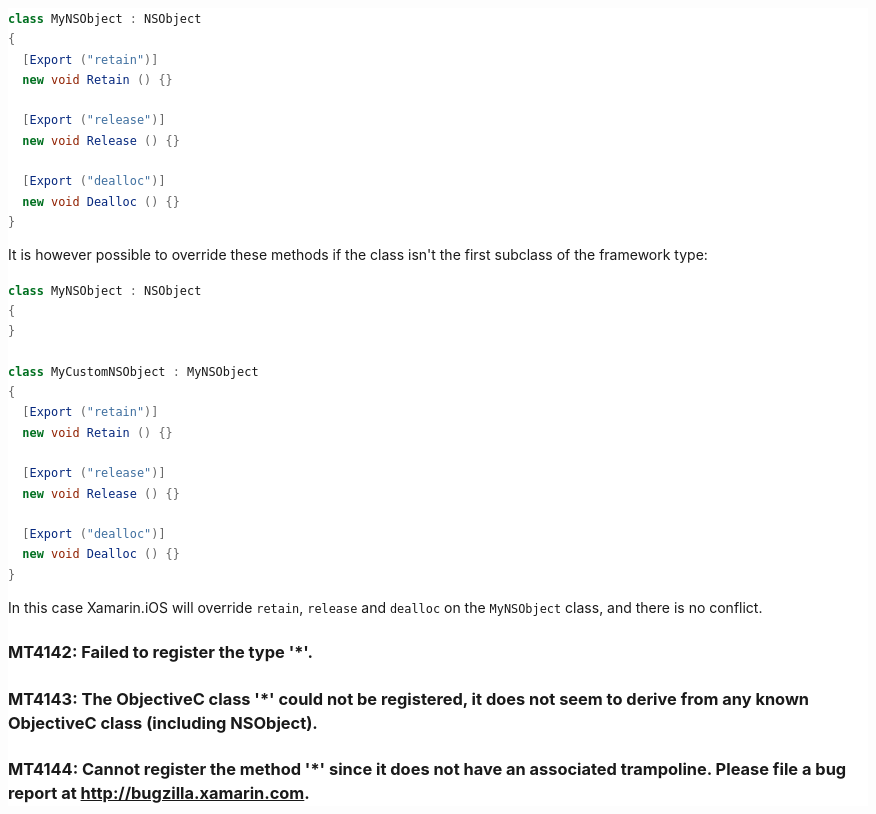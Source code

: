 ```csharp
class MyNSObject : NSObject
{
  [Export ("retain")]
  new void Retain () {}

  [Export ("release")]
  new void Release () {}

  [Export ("dealloc")]
  new void Dealloc () {}
}
```

It is however possible to override these methods if the class isn't the first subclass of the framework type:

```csharp
class MyNSObject : NSObject
{
}

class MyCustomNSObject : MyNSObject
{
  [Export ("retain")]
  new void Retain () {}

  [Export ("release")]
  new void Release () {}

  [Export ("dealloc")]
  new void Dealloc () {}
}
```

In this case Xamarin.iOS will override `retain`, `release` and `dealloc` on the `MyNSObject` class, and there is no conflict.

<a name="MT4142"></a>

### MT4142: Failed to register the type '*'.

<a name="MT4143"></a>

### MT4143: The ObjectiveC class '*' could not be registered, it does not seem to derive from any known ObjectiveC class (including NSObject).

<a name="MT4144"></a>

### MT4144: Cannot register the method '*' since it does not have an associated trampoline. Please file a bug report at http://bugzilla.xamarin.com.
